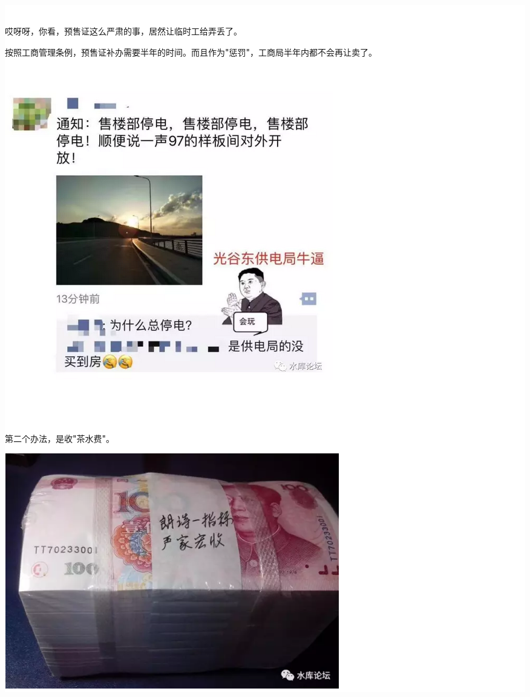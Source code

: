 
 

哎呀呀，你看，预售证这么严肃的事，居然让临时工给弄丢了。

按照工商管理条例，预售证补办需要半年的时间。而且作为"惩罚"，工商局半年内都不会再让卖了。

 

![](../img/F1290/media/image4.png)


 

 

第二个办法，是收"茶水费"。

![](../img/F1290/media/image5.png)
